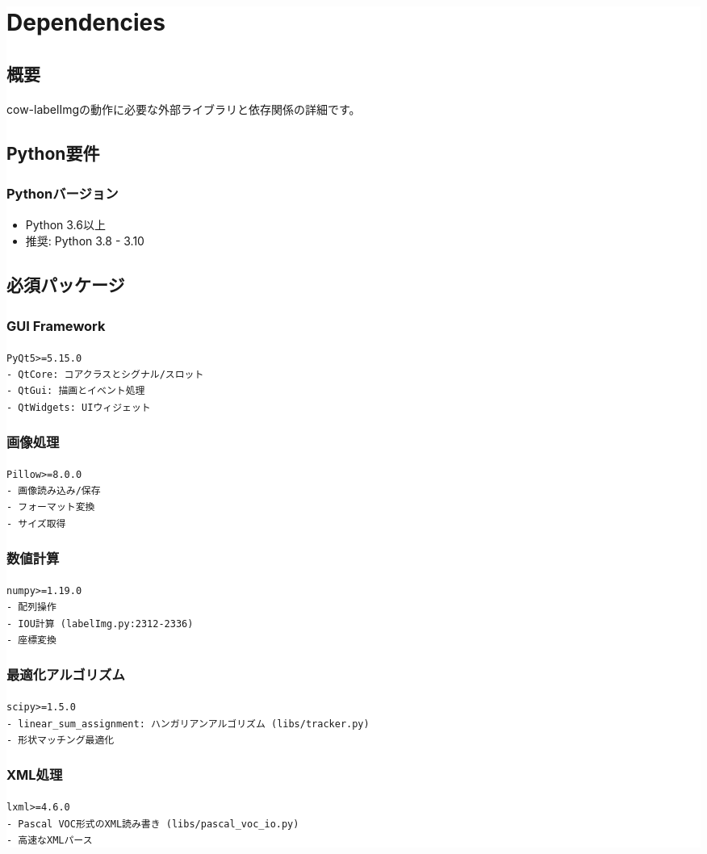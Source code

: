 # Dependencies

## 概要

cow-labelImgの動作に必要な外部ライブラリと依存関係の詳細です。

## Python要件

### Pythonバージョン
- Python 3.6以上
- 推奨: Python 3.8 - 3.10

## 必須パッケージ

### GUI Framework
```
PyQt5>=5.15.0
- QtCore: コアクラスとシグナル/スロット
- QtGui: 描画とイベント処理
- QtWidgets: UIウィジェット
```

### 画像処理
```
Pillow>=8.0.0
- 画像読み込み/保存
- フォーマット変換
- サイズ取得
```

### 数値計算
```
numpy>=1.19.0
- 配列操作
- IOU計算 (labelImg.py:2312-2336)
- 座標変換
```

### 最適化アルゴリズム
```
scipy>=1.5.0
- linear_sum_assignment: ハンガリアンアルゴリズム (libs/tracker.py)
- 形状マッチング最適化
```

### XML処理
```
lxml>=4.6.0
- Pascal VOC形式のXML読み書き (libs/pascal_voc_io.py)
- 高速なXMLパース
```
